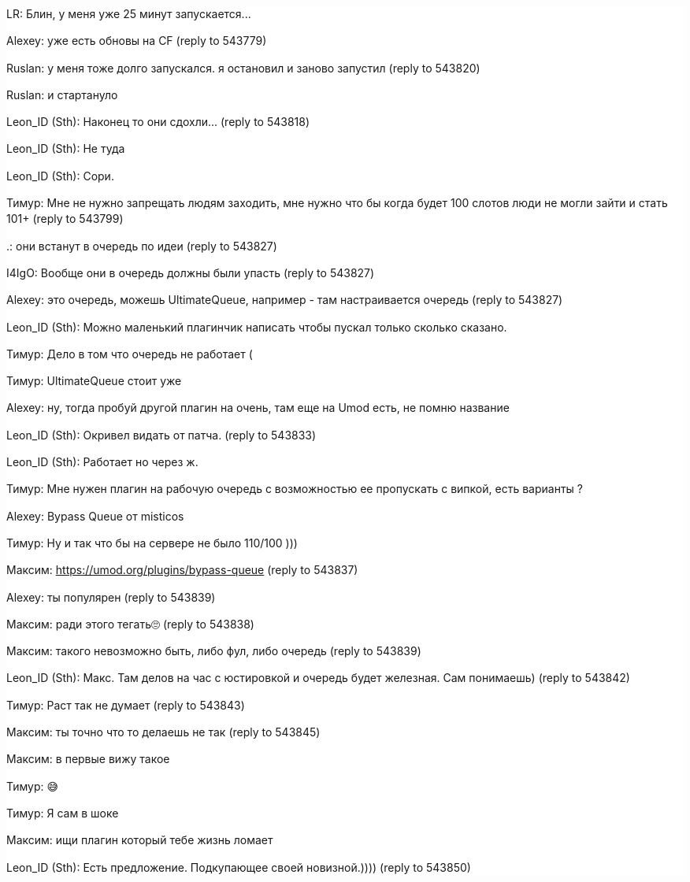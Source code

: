 LR: Блин, у меня уже 25 минут запускается...

Alexey: уже есть обновы на CF (reply to 543779)

Ruslan: у меня тоже долго запускался. я остановил и заново запустил (reply to 543820)

Ruslan: и стартануло

Leon_ID (Sth): Наконец то они сдохли... (reply to 543818)

Leon_ID (Sth): Не туда

Leon_ID (Sth): Сори.

Тимур: Мне не нужно запрещать людям заходить, мне нужно что бы когда будет 100 слотов люди не могли зайти и стать 101+ (reply to 543799)

.: они встанут в очередь по идеи (reply to 543827)

I4IgO: Вообще они в очередь должны были упасть (reply to 543827)

Alexey: это очередь, можешь UltimateQueue, например - там настраивается очередь (reply to 543827)

Leon_ID (Sth): Можно маленький плагинчик написать чтобы пускал только сколько сказано.

Тимур: Дело в том что очередь не работает (

Тимур: UltimateQueue стоит уже

Alexey: ну, тогда пробуй другой плагин на очень, там еще на Umod есть, не помню название

Leon_ID (Sth): Окривел видать от патча. (reply to 543833)

Leon_ID (Sth): Работает но через ж.

Тимур: Мне нужен плагин на рабочую очередь с возможностью ее пропускать с випкой, есть варианты ?

Alexey: Bypass Queue от misticos

Тимур: Ну и так что бы на сервере не было 110/100 )))

Максим: https://umod.org/plugins/bypass-queue (reply to 543837)

Alexey: ты популярен (reply to 543839)

Максим: ради этого тегать🙄 (reply to 543838)

Максим: такого невозможно быть, либо фул, либо очередь (reply to 543839)

Leon_ID (Sth): Макс. Там делов на час с юстировкой и очередь будет железная. Сам понимаешь) (reply to 543842)

Тимур: Раст так не думает (reply to 543843)

Максим: ты точно что то делаешь не так (reply to 543845)

Максим: в первые вижу такое

Тимур: 😅

Тимур: Я сам в шоке

Максим: ищи плагин который тебе жизнь ломает

Leon_ID (Sth): Есть предложение. Подкупающее своей новизной.)))) (reply to 543850)
